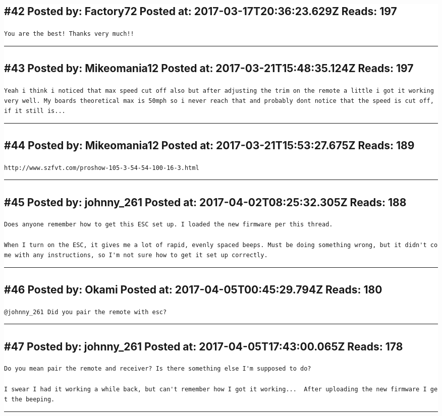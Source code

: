 ## \#42 Posted by: Factory72 Posted at: 2017-03-17T20:36:23.629Z Reads: 197

```
You are the best! Thanks very much!!
```

---
## \#43 Posted by: Mikeomania12 Posted at: 2017-03-21T15:48:35.124Z Reads: 197

```
Yeah i think i noticed that max speed cut off also but after adjusting the trim on the remote a little i got it working very well. My boards theoretical max is 50mph so i never reach that and probably dont notice that the speed is cut off, if it still is...
```

---
## \#44 Posted by: Mikeomania12 Posted at: 2017-03-21T15:53:27.675Z Reads: 189

```
http://www.szfvt.com/proshow-105-3-54-54-100-16-3.html
```

---
## \#45 Posted by: johnny_261 Posted at: 2017-04-02T08:25:32.305Z Reads: 188

```
Does anyone remember how to get this ESC set up. I loaded the new firmware per this thread.

When I turn on the ESC, it gives me a lot of rapid, evenly spaced beeps. Must be doing something wrong, but it didn't come with any instructions, so I'm not sure how to get it set up correctly.
```

---
## \#46 Posted by: Okami Posted at: 2017-04-05T00:45:29.794Z Reads: 180

```
@johnny_261 Did you pair the remote with esc?
```

---
## \#47 Posted by: johnny_261 Posted at: 2017-04-05T17:43:00.065Z Reads: 178

```
Do you mean pair the remote and receiver? Is there something else I'm supposed to do?

I swear I had it working a while back, but can't remember how I got it working...  After uploading the new firmware I get the beeping.
```

---